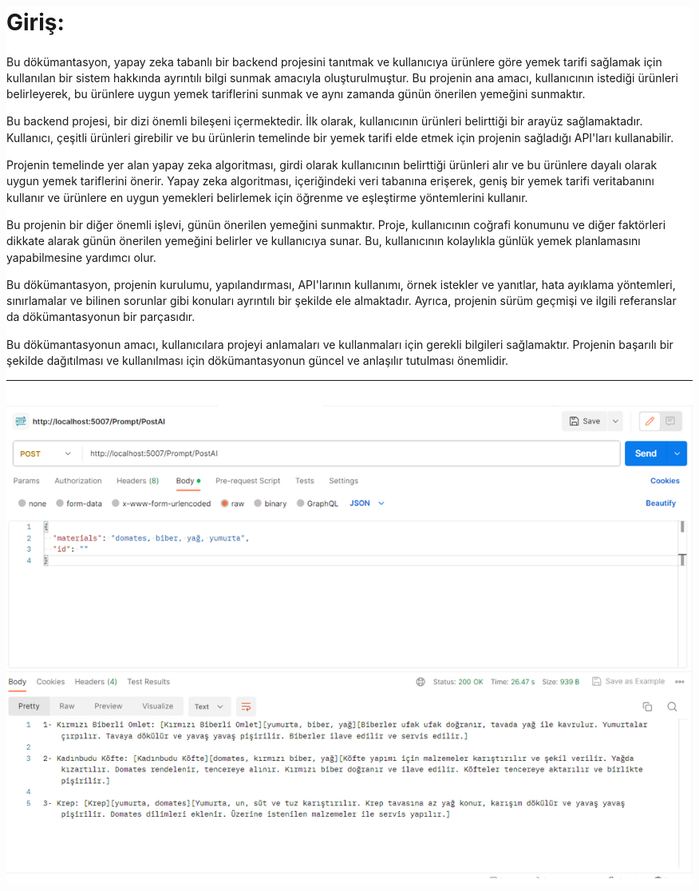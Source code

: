 
# Giriş:

Bu dökümantasyon, yapay zeka tabanlı bir backend projesini tanıtmak ve kullanıcıya ürünlere göre yemek tarifi sağlamak için kullanılan bir sistem hakkında ayrıntılı bilgi sunmak amacıyla oluşturulmuştur. Bu projenin ana amacı, kullanıcının istediği ürünleri belirleyerek, bu ürünlere uygun yemek tariflerini sunmak ve aynı zamanda günün önerilen yemeğini sunmaktır.

Bu backend projesi, bir dizi önemli bileşeni içermektedir. İlk olarak, kullanıcının ürünleri belirttiği bir arayüz sağlamaktadır. Kullanıcı, çeşitli ürünleri girebilir ve bu ürünlerin temelinde bir yemek tarifi elde etmek için projenin sağladığı API'ları kullanabilir.

Projenin temelinde yer alan yapay zeka algoritması, girdi olarak kullanıcının belirttiği ürünleri alır ve bu ürünlere dayalı olarak uygun yemek tariflerini önerir. Yapay zeka algoritması, içeriğindeki veri tabanına erişerek, geniş bir yemek tarifi veritabanını kullanır ve ürünlere en uygun yemekleri belirlemek için öğrenme ve eşleştirme yöntemlerini kullanır.

Bu projenin bir diğer önemli işlevi, günün önerilen yemeğini sunmaktır. Proje, kullanıcının coğrafi konumunu ve diğer faktörleri dikkate alarak günün önerilen yemeğini belirler ve kullanıcıya sunar. Bu, kullanıcının kolaylıkla günlük yemek planlamasını yapabilmesine yardımcı olur.

Bu dökümantasyon, projenin kurulumu, yapılandırması, API'larının kullanımı, örnek istekler ve yanıtlar, hata ayıklama yöntemleri, sınırlamalar ve bilinen sorunlar gibi konuları ayrıntılı bir şekilde ele almaktadır. Ayrıca, projenin sürüm geçmişi ve ilgili referanslar da dökümantasyonun bir parçasıdır.

Bu dökümantasyonun amacı, kullanıcılara projeyi anlamaları ve kullanmaları için gerekli bilgileri sağlamaktır. Projenin başarılı bir şekilde dağıtılması ve kullanılması için dökümantasyonun güncel ve anlaşılır tutulması önemlidir.

---
![example](./Photos/photo1.png)
---
